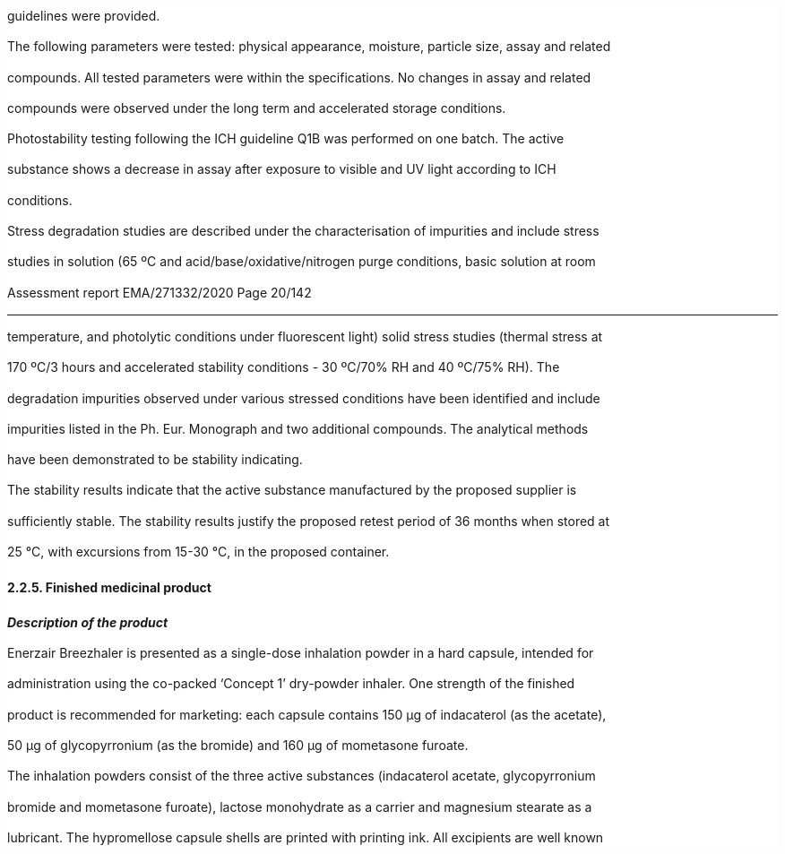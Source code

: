 guidelines were provided.

The following parameters were tested: physical appearance, moisture, particle size, assay and related

compounds. All tested parameters were within the specifications. No changes in assay and related

compounds were observed under the long term and accelerated storage conditions.

Photostability testing following the ICH guideline Q1B was performed on one batch. The active

substance shows a decrease in assay after exposure to visible and UV light according to ICH

conditions.

Stress degradation studies are described under the characterisation of impurities and include stress

studies in solution (65 ºC and acid/base/oxidative/nitrogen purge conditions, basic solution at room

Assessment report
EMA/271332/2020 Page 20/142


-----

temperature, and photolytic conditions under fluorescent light) solid stress studies (thermal stress at

170 ºC/3 hours and accelerated stability conditions - 30 ºC/70% RH and 40 ºC/75% RH). The

degradation impurities observed under various stressed conditions have been identified and include

impurities listed in the Ph. Eur. Monograph and two additional compounds. The analytical methods

have been demonstrated to be stability indicating.

The stability results indicate that the active substance manufactured by the proposed supplier is

sufficiently stable. The stability results justify the proposed retest period of 36 months when stored at

25 °C, with excursions from 15-30 °C, in the proposed container.
#### **2.2.5. Finished medicinal product**

***Description of the product***

Enerzair Breezhaler is presented as a single-dose inhalation powder in a hard capsule, intended for

administration using the co-packed ‘Concept 1’ dry-powder inhaler. One strength of the finished

product is recommended for marketing: each capsule contains 150 µg of indacaterol (as the acetate),

50 µg of glycopyrronium (as the bromide) and 160 µg of mometasone furoate.

The inhalation powders consist of the three active substances (indacaterol acetate, glycopyrronium

bromide and mometasone furoate), lactose monohydrate as a carrier and magnesium stearate as a

lubricant. The hypromellose capsule shells are printed with printing ink. All excipients are well known
